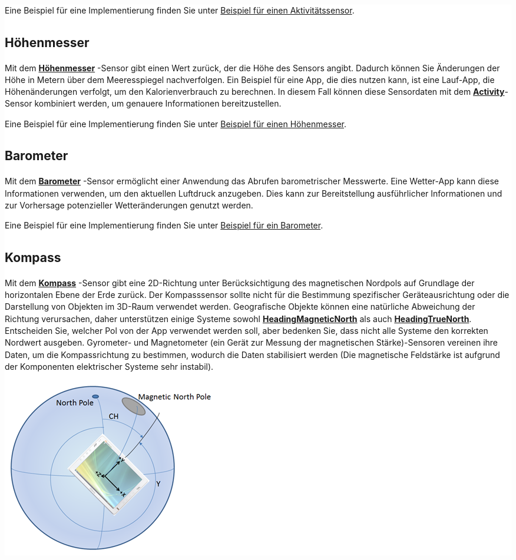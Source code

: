 Eine Beispiel für eine Implementierung finden Sie unter [Beispiel für einen Aktivitätssensor](https://github.com/Microsoft/Windows-universal-samples/tree/master/Samples/ActivitySensor).

## <a name="altimeter"></a>Höhenmesser

Mit dem [**Höhenmesser**](https://msdn.microsoft.com/library/windows/apps/Dn858893) -Sensor gibt einen Wert zurück, der die Höhe des Sensors angibt. Dadurch können Sie Änderungen der Höhe in Metern über dem Meeresspiegel nachverfolgen. Ein Beispiel für eine App, die dies nutzen kann, ist eine Lauf-App, die Höhenänderungen verfolgt, um den Kalorienverbrauch zu berechnen. In diesem Fall können diese Sensordaten mit dem [**Activity**](https://msdn.microsoft.com/library/windows/apps/Dn785096)-Sensor kombiniert werden, um genauere Informationen bereitzustellen.

Eine Beispiel für eine Implementierung finden Sie unter [Beispiel für einen Höhenmesser](https://github.com/Microsoft/Windows-universal-samples/tree/master/Samples/Altimeter).

## <a name="barometer"></a>Barometer

Mit dem [**Barometer**](https://msdn.microsoft.com/library/windows/apps/Dn872405) -Sensor ermöglicht einer Anwendung das Abrufen barometrischer Messwerte. Eine Wetter-App kann diese Informationen verwenden, um den aktuellen Luftdruck anzugeben. Dies kann zur Bereitstellung ausführlicher Informationen und zur Vorhersage potenzieller Wetteränderungen genutzt werden.

Eine Beispiel für eine Implementierung finden Sie unter [Beispiel für ein Barometer](https://github.com/Microsoft/Windows-universal-samples/tree/master/Samples/Barometer).

## <a name="compass"></a>Kompass

Mit dem [**Kompass**](https://msdn.microsoft.com/library/windows/apps/BR225705) -Sensor gibt eine 2D-Richtung unter Berücksichtigung des magnetischen Nordpols auf Grundlage der horizontalen Ebene der Erde zurück. Der Kompasssensor sollte nicht für die Bestimmung spezifischer Geräteausrichtung oder die Darstellung von Objekten im 3D-Raum verwendet werden. Geografische Objekte können eine natürliche Abweichung der Richtung verursachen, daher unterstützen einige Systeme sowohl [**HeadingMagneticNorth**](https://msdn.microsoft.com/library/windows/apps/windows.devices.sensors.compassreading.headingmagneticnorth.aspx) als auch [**HeadingTrueNorth**](https://msdn.microsoft.com/library/windows/apps/windows.devices.sensors.compassreading.headingtruenorth.aspx). Entscheiden Sie, welcher Pol von der App verwendet werden soll, aber bedenken Sie, dass nicht alle Systeme den korrekten Nordwert ausgeben. Gyrometer- und Magnetometer (ein Gerät zur Messung der magnetischen Stärke)-Sensoren vereinen ihre Daten, um die Kompassrichtung zu bestimmen, wodurch die Daten stabilisiert werden (Die magnetische Feldstärke ist aufgrund der Komponenten elektrischer Systeme sehr instabil).

![Kompasswerte im Hinblick auf den magnetischen Nordpol](images/compass.png)

